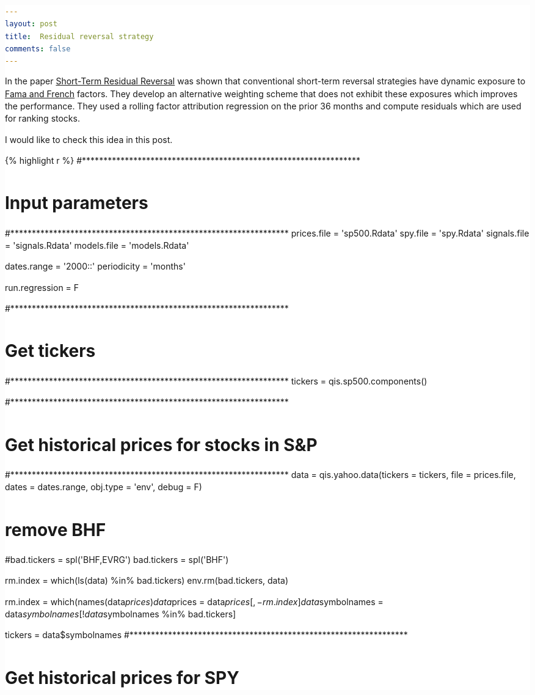 ```yaml
---
layout: post
title:  Residual reversal strategy
comments: false
---
```





In the paper [Short-Term Residual Reversal](https://papers.ssrn.com/sol3/papers.cfm?abstract_id=1911449) was shown that conventional
short-term reversal strategies have dynamic exposure to [Fama and French](http://mba.tuck.dartmouth.edu/pages/faculty/ken.french/data_library.html) factors.
They develop an alternative weighting scheme that does not exhibit these exposures which improves the performance.
They used a rolling factor attribution regression on the prior 36 months and compute residuals which are used for ranking stocks. 

I would like to check this idea in this post.



{% highlight r %}
#*****************************************************************
# Input parameters
#*****************************************************************
prices.file        = 'sp500.Rdata'
spy.file           = 'spy.Rdata'
signals.file       = 'signals.Rdata'
models.file        = 'models.Rdata'

dates.range        = '2000::'
periodicity        = 'months'

run.regression     = F

#*****************************************************************
# Get tickers
#*****************************************************************
tickers          = qis.sp500.components()

#*****************************************************************
# Get historical prices for stocks in S&P
#*****************************************************************
data = qis.yahoo.data(tickers = tickers, file = prices.file, dates = dates.range, obj.type = 'env', debug = F)

# remove BHF
#bad.tickers = spl('BHF,EVRG')
bad.tickers = spl('BHF')

rm.index = which(ls(data) %in% bad.tickers)
env.rm(bad.tickers, data)

rm.index         = which(names(data$prices) %in% bad.tickers)
data$prices      = data$prices[,-rm.index]
data$symbolnames = data$symbolnames[!data$symbolnames %in% bad.tickers]

tickers = data$symbolnames
#*****************************************************************
# Get historical prices for SPY